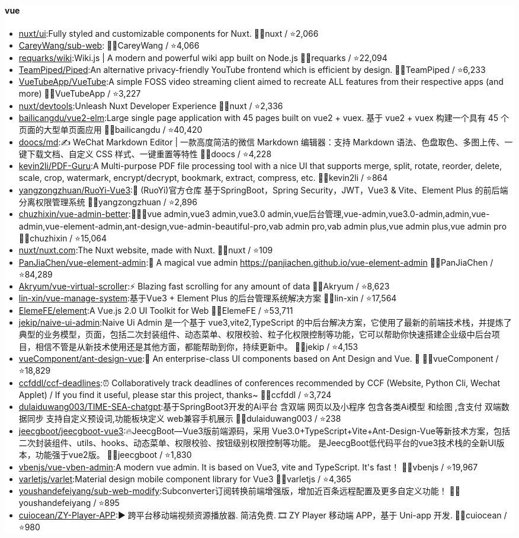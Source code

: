 #### vue
* [nuxt/ui](https://github.com/nuxt/ui):Fully styled and customizable components for Nuxt. 🧑‍💻nuxt / ⭐2,066
* [CareyWang/sub-web](https://github.com/CareyWang/sub-web): 🧑‍💻CareyWang / ⭐4,066
* [requarks/wiki](https://github.com/requarks/wiki):Wiki.js | A modern and powerful wiki app built on Node.js 🧑‍💻requarks / ⭐22,094
* [TeamPiped/Piped](https://github.com/TeamPiped/Piped):An alternative privacy-friendly YouTube frontend which is efficient by design. 🧑‍💻TeamPiped / ⭐6,233
* [VueTubeApp/VueTube](https://github.com/VueTubeApp/VueTube):A simple FOSS video streaming client aimed to recreate ALL features from their respective apps (and more) 🧑‍💻VueTubeApp / ⭐3,227
* [nuxt/devtools](https://github.com/nuxt/devtools):Unleash Nuxt Developer Experience 🧑‍💻nuxt / ⭐2,336
* [bailicangdu/vue2-elm](https://github.com/bailicangdu/vue2-elm):Large single page application with 45 pages built on vue2 + vuex. 基于 vue2 + vuex 构建一个具有 45 个页面的大型单页面应用 🧑‍💻bailicangdu / ⭐40,420
* [doocs/md](https://github.com/doocs/md):✍ WeChat Markdown Editor | 一款高度简洁的微信 Markdown 编辑器：支持 Markdown 语法、色盘取色、多图上传、一键下载文档、自定义 CSS 样式、一键重置等特性 🧑‍💻doocs / ⭐4,228
* [kevin2li/PDF-Guru](https://github.com/kevin2li/PDF-Guru):A Multi-purpose PDF file processing tool with a nice UI that supports merge, split, rotate, reorder, delete, scale, crop, watermark, encrypt/decrypt, bookmark, extract, compress, etc. 🧑‍💻kevin2li / ⭐864
* [yangzongzhuan/RuoYi-Vue3](https://github.com/yangzongzhuan/RuoYi-Vue3):🎉 (RuoYi)官方仓库 基于SpringBoot，Spring Security，JWT，Vue3 & Vite、Element Plus 的前后端分离权限管理系统 🧑‍💻yangzongzhuan / ⭐2,896
* [chuzhixin/vue-admin-better](https://github.com/chuzhixin/vue-admin-better):🚀🚀🚀vue admin,vue3 admin,vue3.0 admin,vue后台管理,vue-admin,vue3.0-admin,admin,vue-admin,vue-element-admin,ant-design,vue-admin-beautiful-pro,vab admin pro,vab admin plus,vue admin plus,vue admin pro 🧑‍💻chuzhixin / ⭐15,064
* [nuxt/nuxt.com](https://github.com/nuxt/nuxt.com):The Nuxt website, made with Nuxt. 🧑‍💻nuxt / ⭐109
* [PanJiaChen/vue-element-admin](https://github.com/PanJiaChen/vue-element-admin):🎉 A magical vue admin https://panjiachen.github.io/vue-element-admin 🧑‍💻PanJiaChen / ⭐84,289
* [Akryum/vue-virtual-scroller](https://github.com/Akryum/vue-virtual-scroller):⚡️ Blazing fast scrolling for any amount of data 🧑‍💻Akryum / ⭐8,623
* [lin-xin/vue-manage-system](https://github.com/lin-xin/vue-manage-system):基于Vue3 + Element Plus 的后台管理系统解决方案 🧑‍💻lin-xin / ⭐17,564
* [ElemeFE/element](https://github.com/ElemeFE/element):A Vue.js 2.0 UI Toolkit for Web 🧑‍💻ElemeFE / ⭐53,711
* [jekip/naive-ui-admin](https://github.com/jekip/naive-ui-admin):Naive Ui Admin 是一个基于 vue3,vite2,TypeScript 的中后台解决方案，它使用了最新的前端技术栈，并提炼了典型的业务模型，页面，包括二次封装组件、动态菜单、权限校验、粒子化权限控制等功能，它可以帮助你快速搭建企业级中后台项目，相信不管是从新技术使用还是其他方面，都能帮助到你，持续更新中。 🧑‍💻jekip / ⭐4,153
* [vueComponent/ant-design-vue](https://github.com/vueComponent/ant-design-vue):🌈 An enterprise-class UI components based on Ant Design and Vue. 🐜 🧑‍💻vueComponent / ⭐18,829
* [ccfddl/ccf-deadlines](https://github.com/ccfddl/ccf-deadlines):⏰ Collaboratively track deadlines of conferences recommended by CCF (Website, Python Cli, Wechat Applet) / If you find it useful, please star this project, thanks~ 🧑‍💻ccfddl / ⭐3,724
* [dulaiduwang003/TIME-SEA-chatgpt](https://github.com/dulaiduwang003/TIME-SEA-chatgpt):基于SpringBoot3开发的Ai平台 含双端 网页以及小程序 包含各类Ai模型 和绘图 ,含支付 双端数据同步 支持自定义预设词,功能板块定义 web兼容手机展示 🧑‍💻dulaiduwang003 / ⭐238
* [jeecgboot/jeecgboot-vue3](https://github.com/jeecgboot/jeecgboot-vue3):🔥JeecgBoot—Vue3版前端源码，采用 Vue3.0+TypeScript+Vite+Ant-Design-Vue等新技术方案，包括二次封装组件、utils、hooks、动态菜单、权限校验、按钮级别权限控制等功能。 是JeecgBoot低代码平台的vue3技术栈的全新UI版本，功能强于vue2版。 🧑‍💻jeecgboot / ⭐1,830
* [vbenjs/vue-vben-admin](https://github.com/vbenjs/vue-vben-admin):A modern vue admin. It is based on Vue3, vite and TypeScript. It's fast！ 🧑‍💻vbenjs / ⭐19,967
* [varletjs/varlet](https://github.com/varletjs/varlet):Material design mobile component library for Vue3 🧑‍💻varletjs / ⭐4,365
* [youshandefeiyang/sub-web-modify](https://github.com/youshandefeiyang/sub-web-modify):Subconverter订阅转换前端增强版，增加近百条远程配置及更多自定义功能！ 🧑‍💻youshandefeiyang / ⭐895
* [cuiocean/ZY-Player-APP](https://github.com/cuiocean/ZY-Player-APP):▶️ 跨平台移动端视频资源播放器. 简洁免费. 🎞 ZY Player 移动端 APP，基于 Uni-app 开发. 🧑‍💻cuiocean / ⭐980

